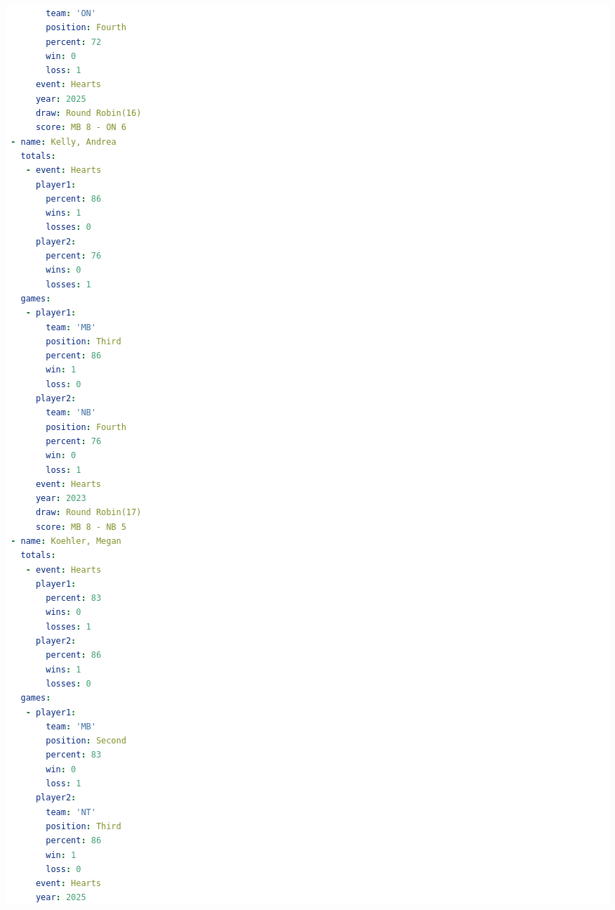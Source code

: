 ```yaml
        team: 'ON'
        position: Fourth
        percent: 72
        win: 0
        loss: 1
      event: Hearts
      year: 2025
      draw: Round Robin(16)
      score: MB 8 - ON 6
 - name: Kelly, Andrea
   totals:
    - event: Hearts
      player1:
        percent: 86
        wins: 1
        losses: 0
      player2:
        percent: 76
        wins: 0
        losses: 1
   games:
    - player1:
        team: 'MB'
        position: Third
        percent: 86
        win: 1
        loss: 0
      player2:
        team: 'NB'
        position: Fourth
        percent: 76
        win: 0
        loss: 1
      event: Hearts
      year: 2023
      draw: Round Robin(17)
      score: MB 8 - NB 5
 - name: Koehler, Megan
   totals:
    - event: Hearts
      player1:
        percent: 83
        wins: 0
        losses: 1
      player2:
        percent: 86
        wins: 1
        losses: 0
   games:
    - player1:
        team: 'MB'
        position: Second
        percent: 83
        win: 0
        loss: 1
      player2:
        team: 'NT'
        position: Third
        percent: 86
        win: 1
        loss: 0
      event: Hearts
      year: 2025
```